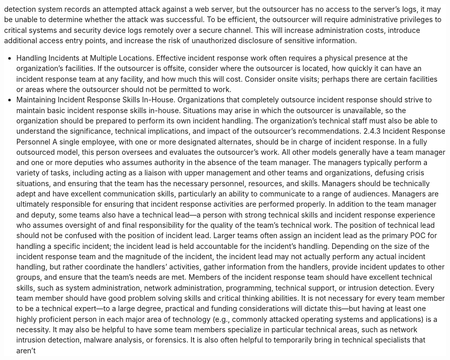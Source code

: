 detection system records an attempted attack against a web server, but the outsourcer has no access to
the server’s logs, it may be unable to determine whether the attack was successful. To be efficient, the
outsourcer will require administrative privileges to critical systems and security device logs remotely
over a secure channel. This will increase administration costs, introduce additional access entry
points, and increase the risk of unauthorized disclosure of sensitive information.
- Handling Incidents at Multiple Locations. Effective incident response work often requires a
physical presence at the organization’s facilities. If the outsourcer is offsite, consider where the
outsourcer is located, how quickly it can have an incident response team at any facility, and how
much this will cost. Consider onsite visits; perhaps there are certain facilities or areas where the
outsourcer should not be permitted to work.
- Maintaining Incident Response Skills In-House. Organizations that completely outsource incident
response should strive to maintain basic incident response skills in-house. Situations may arise in
which the outsourcer is unavailable, so the organization should be prepared to perform its own
incident handling. The organization’s technical staff must also be able to understand the significance,
technical implications, and impact of the outsourcer’s recommendations.
2.4.3 Incident Response Personnel
A single employee, with one or more designated alternates, should be in charge of incident response. In a
fully outsourced model, this person oversees and evaluates the outsourcer’s work. All other models
generally have a team manager and one or more deputies who assumes authority in the absence of the
team manager. The managers typically perform a variety of tasks, including acting as a liaison with upper
management and other teams and organizations, defusing crisis situations, and ensuring that the team has
the necessary personnel, resources, and skills. Managers should be technically adept and have excellent
communication skills, particularly an ability to communicate to a range of audiences. Managers are
ultimately responsible for ensuring that incident response activities are performed properly.
In addition to the team manager and deputy, some teams also have a technical lead—a person with strong
technical skills and incident response experience who assumes oversight of and final responsibility for the
quality of the team’s technical work. The position of technical lead should not be confused with the
position of incident lead. Larger teams often assign an incident lead as the primary POC for handling a
specific incident; the incident lead is held accountable for the incident’s handling. Depending on the size
of the incident response team and the magnitude of the incident, the incident lead may not actually
perform any actual incident handling, but rather coordinate the handlers’ activities, gather information
from the handlers, provide incident updates to other groups, and ensure that the team’s needs are met.
Members of the incident response team should have excellent technical skills, such as system
administration, network administration, programming, technical support, or intrusion detection. Every
team member should have good problem solving skills and critical thinking abilities. It is not necessary
for every team member to be a technical expert—to a large degree, practical and funding considerations
will dictate this—but having at least one highly proficient person in each major area of technology (e.g.,
commonly attacked operating systems and applications) is a necessity. It may also be helpful to have
some team members specialize in particular technical areas, such as network intrusion detection, malware
analysis, or forensics. It is also often helpful to temporarily bring in technical specialists that aren’t